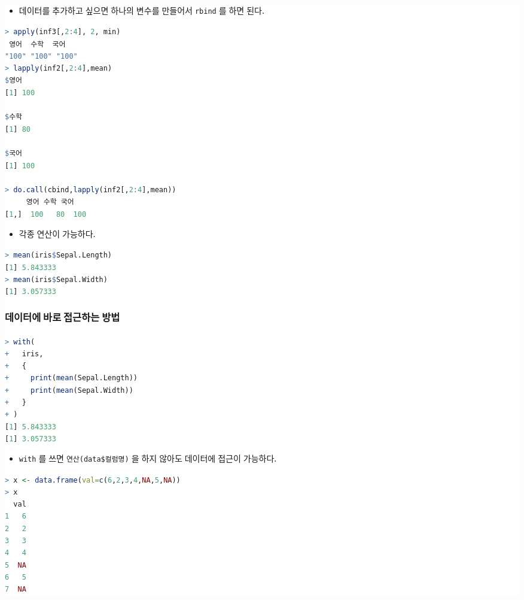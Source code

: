 - 데이터를 추가하고 싶으면 하나의 변수를 만들어서 `rbind` 를 하면 된다.

```r
> apply(inf3[,2:4], 2, min)
 영어  수학  국어 
"100" "100" "100" 
> lapply(inf2[,2:4],mean)
$영어
[1] 100

$수학
[1] 80

$국어
[1] 100

> do.call(cbind,lapply(inf2[,2:4],mean))
     영어 수학 국어
[1,]  100   80  100
```

- 각종 연산이 가능하다.

```r
> mean(iris$Sepal.Length)
[1] 5.843333
> mean(iris$Sepal.Width)
[1] 3.057333
```

### 데이터에 바로 접근하는 방법

```r
> with(
+   iris,
+   {
+     print(mean(Sepal.Length))
+     print(mean(Sepal.Width))
+   }
+ )
[1] 5.843333
[1] 3.057333
```

- `with` 를 쓰면 `연산(data$컬럼명)` 을 하지 않아도 데이터에 접근이 가능하다.

```r
> x <- data.frame(val=c(6,2,3,4,NA,5,NA))
> x
  val
1   6
2   2
3   3
4   4
5  NA
6   5
7  NA
```
